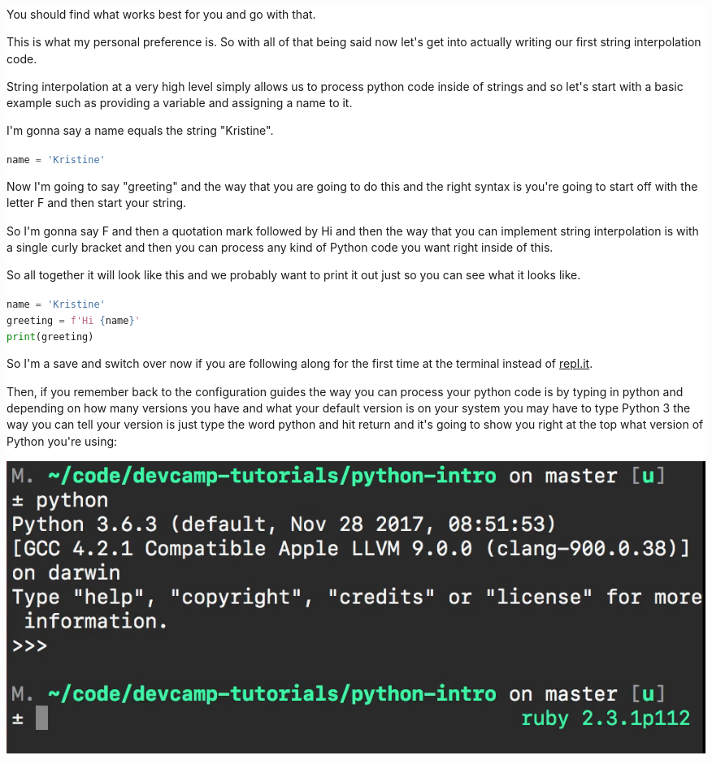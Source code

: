  You should find what works best for you and go with that.  

 This is what my personal preference is. So with all of that being said now let's get into actually writing our first string interpolation code.

String interpolation at a very high level simply allows us to process  python code inside of strings and so let's start with a basic example such as providing a variable and assigning a name to it.   

I'm gonna say a name equals the string "Kristine".

```python
name = 'Kristine'
```

Now I'm going to say "greeting" and the way that you are going to do this and the right syntax is you're going to start off with the letter F and then start your string.  

 So I'm gonna say F and then a quotation mark followed by Hi and then the way that you can implement string interpolation is with a single curly bracket and then you can process any kind of Python code you want right inside of this.  

 So all together it will look like this and we probably want to print it out just so you 
can see what it looks like.  

```python
name = 'Kristine'
greeting = f'Hi {name}'
print(greeting)
```

So I'm a save and switch over now if you are following along for the first time at the terminal instead of [repl.it](https://repl.it/).

Then, if you remember back to the configuration guides the way you can process your python code is by typing in python and depending on how many versions you have and what your default version is on your system you may have to type Python 3 the way you can tell your version is just type the word python and hit return and it's going to show you right at the top what version of Python you're using:   

![large](./02-029_IMG1.png)
